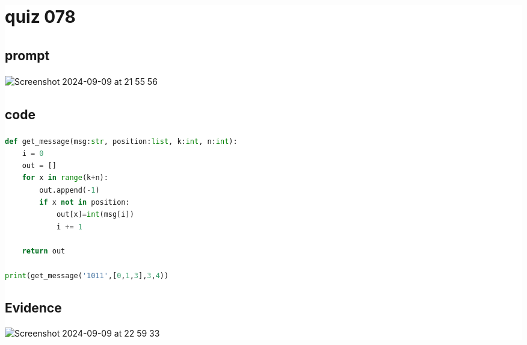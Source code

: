 # quiz 078
## prompt
<img width="979" alt="Screenshot 2024-09-09 at 21 55 56" src="https://github.com/user-attachments/assets/8fbc9f3d-3dbb-4e9c-bc99-a2df07309fdc">

## code
```.py
def get_message(msg:str, position:list, k:int, n:int):
    i = 0
    out = []
    for x in range(k+n):
        out.append(-1)
        if x not in position:
            out[x]=int(msg[i])
            i += 1

    return out

print(get_message('1011',[0,1,3],3,4))
```

## Evidence
<img width="1053" alt="Screenshot 2024-09-09 at 22 59 33" src="https://github.com/user-attachments/assets/459b0a09-1c39-480e-ad1d-1eed65046476">

